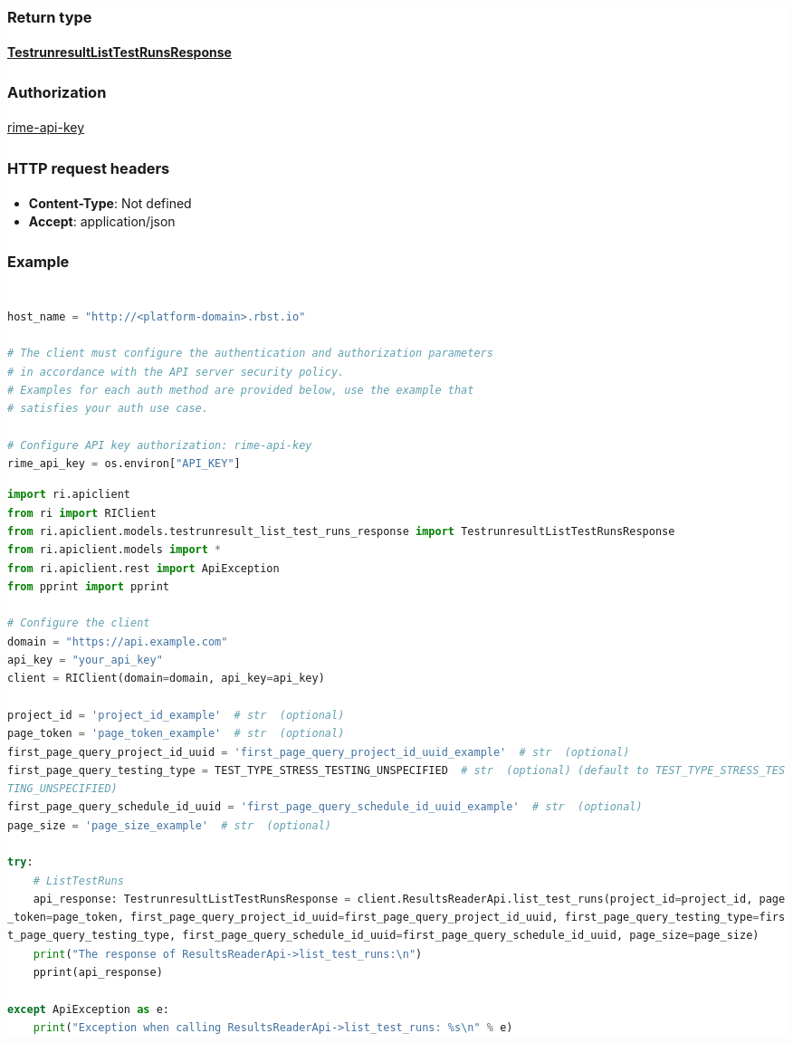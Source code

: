### Return type

[**TestrunresultListTestRunsResponse**](TestrunresultListTestRunsResponse.md)

### Authorization


[rime-api-key](../README.md#rime-api-key)

### HTTP request headers

- **Content-Type**: Not defined
- **Accept**: application/json

### Example
```python

host_name = "http://<platform-domain>.rbst.io"

# The client must configure the authentication and authorization parameters
# in accordance with the API server security policy.
# Examples for each auth method are provided below, use the example that
# satisfies your auth use case.

# Configure API key authorization: rime-api-key
rime_api_key = os.environ["API_KEY"]

```

```python
import ri.apiclient
from ri import RIClient
from ri.apiclient.models.testrunresult_list_test_runs_response import TestrunresultListTestRunsResponse
from ri.apiclient.models import *
from ri.apiclient.rest import ApiException
from pprint import pprint

# Configure the client
domain = "https://api.example.com"
api_key = "your_api_key"
client = RIClient(domain=domain, api_key=api_key)

project_id = 'project_id_example'  # str  (optional)
page_token = 'page_token_example'  # str  (optional)
first_page_query_project_id_uuid = 'first_page_query_project_id_uuid_example'  # str  (optional)
first_page_query_testing_type = TEST_TYPE_STRESS_TESTING_UNSPECIFIED  # str  (optional) (default to TEST_TYPE_STRESS_TESTING_UNSPECIFIED)
first_page_query_schedule_id_uuid = 'first_page_query_schedule_id_uuid_example'  # str  (optional)
page_size = 'page_size_example'  # str  (optional)

try:
    # ListTestRuns
    api_response: TestrunresultListTestRunsResponse = client.ResultsReaderApi.list_test_runs(project_id=project_id, page_token=page_token, first_page_query_project_id_uuid=first_page_query_project_id_uuid, first_page_query_testing_type=first_page_query_testing_type, first_page_query_schedule_id_uuid=first_page_query_schedule_id_uuid, page_size=page_size)
    print("The response of ResultsReaderApi->list_test_runs:\n")
    pprint(api_response)

except ApiException as e:
    print("Exception when calling ResultsReaderApi->list_test_runs: %s\n" % e)
```
